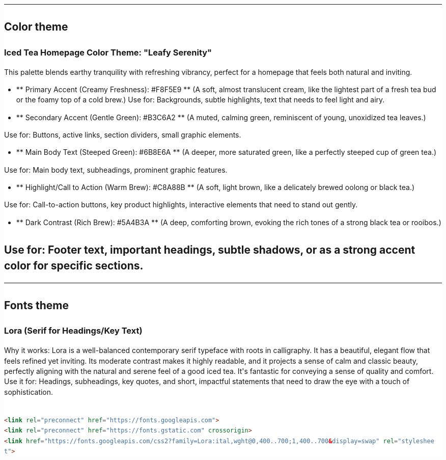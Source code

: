 
---
## Color theme
### Iced Tea Homepage Color Theme: "Leafy Serenity"
This palette blends earthy tranquility with refreshing vibrancy, perfect for a homepage that feels both natural and inviting.

- ** Primary Accent (Creamy Freshness): #F8F5E9 ** (A soft, almost translucent cream, like the lightest part of a fresh tea bud or the foamy top of a cold brew.)
Use for: Backgrounds, subtle highlights, text that needs to feel light and airy.

- ** Secondary Accent (Gentle Green): #B3C6A2 ** (A muted, calming green, reminiscent of young, unoxidized tea leaves.)

Use for: Buttons, active links, section dividers, small graphic elements.

- ** Main Body Text (Steeped Green): #6B8E6A ** (A deeper, more saturated green, like a perfectly steeped cup of green tea.)

Use for: Main body text, subheadings, prominent graphic features.

- ** Highlight/Call to Action (Warm Brew): #C8A88B ** (A soft, light brown, like a delicately brewed oolong or black tea.)

Use for: Call-to-action buttons, key product highlights, interactive elements that need to stand out gently.

- ** Dark Contrast (Rich Brew): #5A4B3A ** (A deep, comforting brown, evoking the rich tones of a strong black tea or rooibos.)

Use for: Footer text, important headings, subtle shadows, or as a strong accent color for specific sections.
---

---
## Fonts theme

### Lora (Serif for Headings/Key Text)

Why it works: Lora is a well-balanced contemporary serif typeface with roots in calligraphy. It has a beautiful, elegant flow that feels refined yet inviting. Its moderate contrast makes it highly readable, and it projects a sense of calm and classic beauty, perfectly aligning with the natural and serene feel of a good iced tea. It's fantastic for conveying a sense of quality and comfort.
Use it for: Headings, subheadings, key quotes, and short, impactful statements that need to draw the eye with a touch of sophistication.

```html

<link rel="preconnect" href="https://fonts.googleapis.com">
<link rel="preconnect" href="https://fonts.gstatic.com" crossorigin>
<link href="https://fonts.googleapis.com/css2?family=Lora:ital,wght@0,400..700;1,400..700&display=swap" rel="stylesheet">
```
